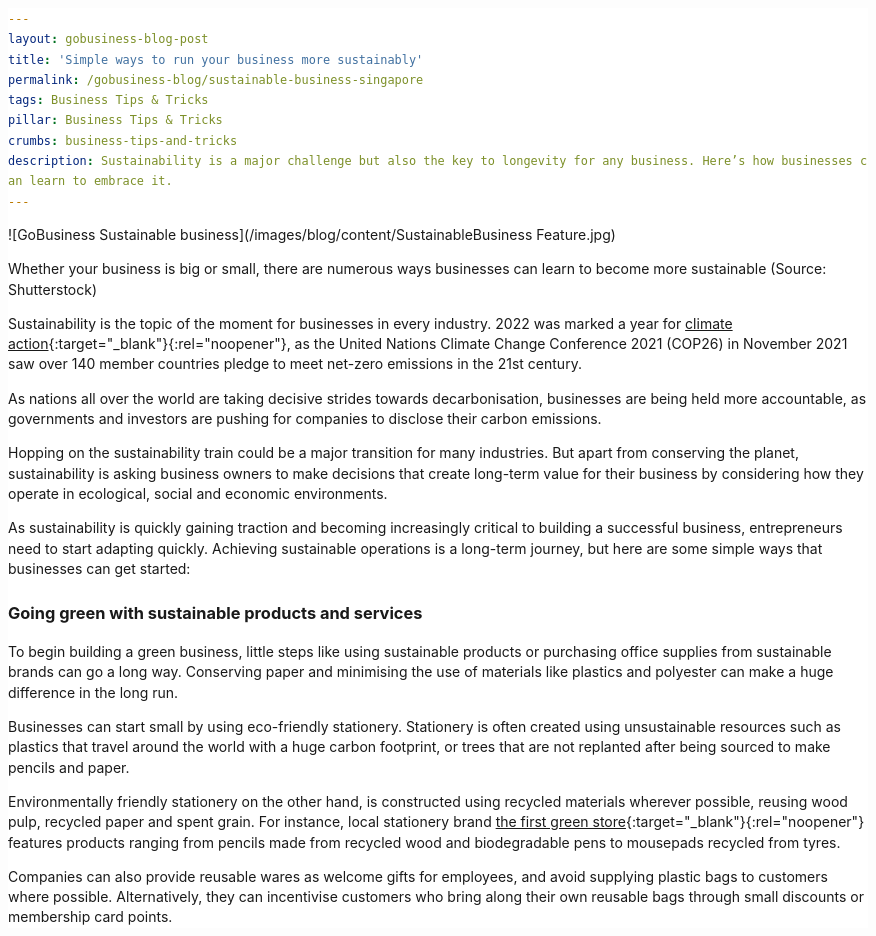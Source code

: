 ```yaml
---
layout: gobusiness-blog-post
title: 'Simple ways to run your business more sustainably'
permalink: /gobusiness-blog/sustainable-business-singapore
tags: Business Tips & Tricks
pillar: Business Tips & Tricks
crumbs: business-tips-and-tricks
description: Sustainability is a major challenge but also the key to longevity for any business. Here’s how businesses can learn to embrace it.
---
```


![GoBusiness Sustainable business](/images/blog/content/SustainableBusiness Feature.jpg)
<figcaption> Whether your business is big or small, there are numerous ways businesses can learn to become more sustainable (Source: Shutterstock)</figcaption>

Sustainability is the topic of the moment for businesses in every industry. 2022 was marked a year for [climate action](https://www.un.org/en/climatechange/why-2022-will-matter-climate-action-0){:target="_blank"}{:rel="noopener"}, as the United Nations Climate Change Conference 2021 (COP26) in November 2021 saw over 140 member countries pledge to meet net-zero emissions in the 21st century.

As nations all over the world are taking decisive strides towards decarbonisation, businesses are being held more accountable, as governments and investors are pushing for companies to disclose their carbon emissions.

Hopping on the sustainability train could be a major transition for many industries. But apart from conserving the planet, sustainability is asking business owners to make decisions that create long-term value for their business by considering how they operate in ecological, social and economic environments.

As sustainability is quickly gaining traction and becoming increasingly critical to building a successful business, entrepreneurs need to start adapting quickly. Achieving sustainable operations is a long-term journey, but here are some simple ways that businesses can get started:

### Going green with sustainable products and services

To begin building a green business, little steps like using sustainable products or purchasing office supplies from sustainable brands can go a long way. Conserving paper and minimising the use of materials like plastics and polyester can make a huge difference in the long run. 

Businesses can start small by using eco-friendly stationery. Stationery is often created using unsustainable resources such as plastics that travel around the world with a huge carbon footprint, or trees that are not replanted after being sourced to make pencils and paper.

Environmentally friendly stationery on the other hand, is constructed using recycled materials wherever possible, reusing wood pulp, recycled paper and spent grain. For instance, local stationery brand [the first green store](https://thefirstgreenstore.com/corporate-projects/){:target="_blank"}{:rel="noopener"} features products ranging from pencils made from recycled wood and biodegradable pens to mousepads recycled from tyres.

Companies can also provide reusable wares as welcome gifts for employees, and avoid supplying plastic bags to customers where possible. Alternatively, they can incentivise customers who bring along their own reusable bags through small discounts or membership card points.
